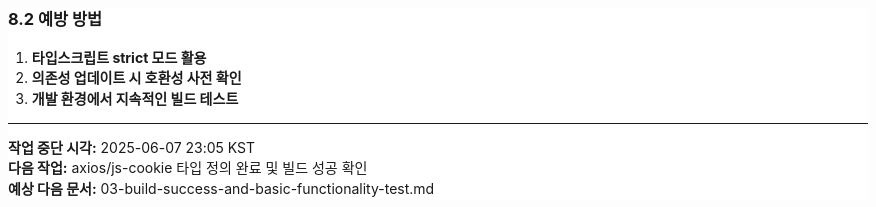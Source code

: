### 8.2 예방 방법
1. **타입스크립트 strict 모드 활용**
2. **의존성 업데이트 시 호환성 사전 확인**
3. **개발 환경에서 지속적인 빌드 테스트**

---

**작업 중단 시각:** 2025-06-07 23:05 KST  
**다음 작업:** axios/js-cookie 타입 정의 완료 및 빌드 성공 확인  
**예상 다음 문서:** 03-build-success-and-basic-functionality-test.md
